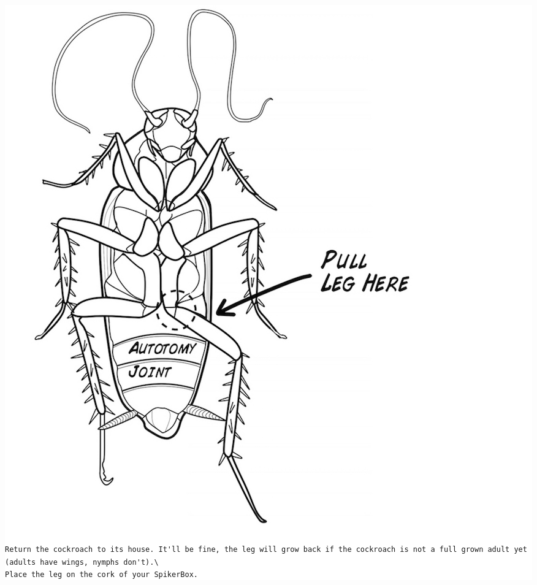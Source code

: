 ![14](14.jpg)

    Return the cockroach to its house. It'll be fine, the leg will grow back if the cockroach is not a full grown adult yet (adults have wings, nymphs don't).\
    Place the leg on the cork of your SpikerBox.
